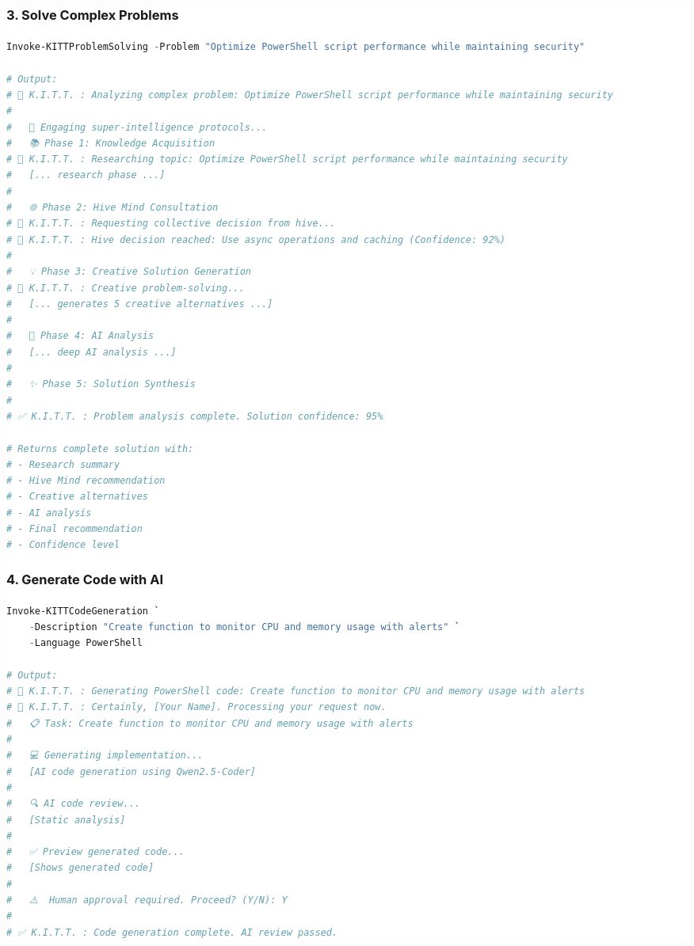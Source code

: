 ### 3. Solve Complex Problems

```powershell
Invoke-KITTProblemSolving -Problem "Optimize PowerShell script performance while maintaining security"

# Output:
# 🔷 K.I.T.T. : Analyzing complex problem: Optimize PowerShell script performance while maintaining security
#
#   🧠 Engaging super-intelligence protocols...
#   📚 Phase 1: Knowledge Acquisition
# 🔷 K.I.T.T. : Researching topic: Optimize PowerShell script performance while maintaining security
#   [... research phase ...]
#
#   🌐 Phase 2: Hive Mind Consultation
# 🔷 K.I.T.T. : Requesting collective decision from hive...
# 🔷 K.I.T.T. : Hive decision reached: Use async operations and caching (Confidence: 92%)
#
#   💡 Phase 3: Creative Solution Generation
# 🔷 K.I.T.T. : Creative problem-solving...
#   [... generates 5 creative alternatives ...]
#
#   🤖 Phase 4: AI Analysis
#   [... deep AI analysis ...]
#
#   ✨ Phase 5: Solution Synthesis
#
# ✅ K.I.T.T. : Problem analysis complete. Solution confidence: 95%

# Returns complete solution with:
# - Research summary
# - Hive Mind recommendation
# - Creative alternatives
# - AI analysis
# - Final recommendation
# - Confidence level
```

### 4. Generate Code with AI

```powershell
Invoke-KITTCodeGeneration `
    -Description "Create function to monitor CPU and memory usage with alerts" `
    -Language PowerShell

# Output:
# 🔷 K.I.T.T. : Generating PowerShell code: Create function to monitor CPU and memory usage with alerts
# 🔷 K.I.T.T. : Certainly, [Your Name]. Processing your request now.
#   📋 Task: Create function to monitor CPU and memory usage with alerts
#
#   💻 Generating implementation...
#   [AI code generation using Qwen2.5-Coder]
#
#   🔍 AI code review...
#   [Static analysis]
#
#   ✅ Preview generated code...
#   [Shows generated code]
#
#   ⚠️  Human approval required. Proceed? (Y/N): Y
#
# ✅ K.I.T.T. : Code generation complete. AI review passed.
```